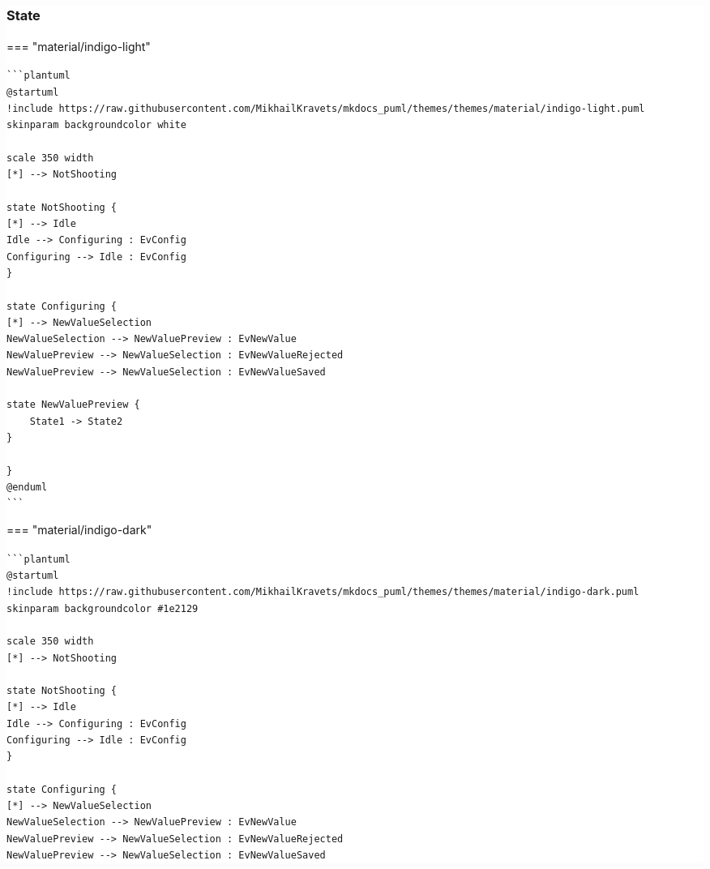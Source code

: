 ### State

=== "material/indigo-light"

    ```plantuml
    @startuml
    !include https://raw.githubusercontent.com/MikhailKravets/mkdocs_puml/themes/themes/material/indigo-light.puml
    skinparam backgroundcolor white

    scale 350 width
    [*] --> NotShooting

    state NotShooting {
    [*] --> Idle
    Idle --> Configuring : EvConfig
    Configuring --> Idle : EvConfig
    }

    state Configuring {
    [*] --> NewValueSelection
    NewValueSelection --> NewValuePreview : EvNewValue
    NewValuePreview --> NewValueSelection : EvNewValueRejected
    NewValuePreview --> NewValueSelection : EvNewValueSaved

    state NewValuePreview {
        State1 -> State2
    }

    }
    @enduml
    ```

=== "material/indigo-dark"

    ```plantuml
    @startuml
    !include https://raw.githubusercontent.com/MikhailKravets/mkdocs_puml/themes/themes/material/indigo-dark.puml
    skinparam backgroundcolor #1e2129

    scale 350 width
    [*] --> NotShooting

    state NotShooting {
    [*] --> Idle
    Idle --> Configuring : EvConfig
    Configuring --> Idle : EvConfig
    }

    state Configuring {
    [*] --> NewValueSelection
    NewValueSelection --> NewValuePreview : EvNewValue
    NewValuePreview --> NewValueSelection : EvNewValueRejected
    NewValuePreview --> NewValueSelection : EvNewValueSaved
